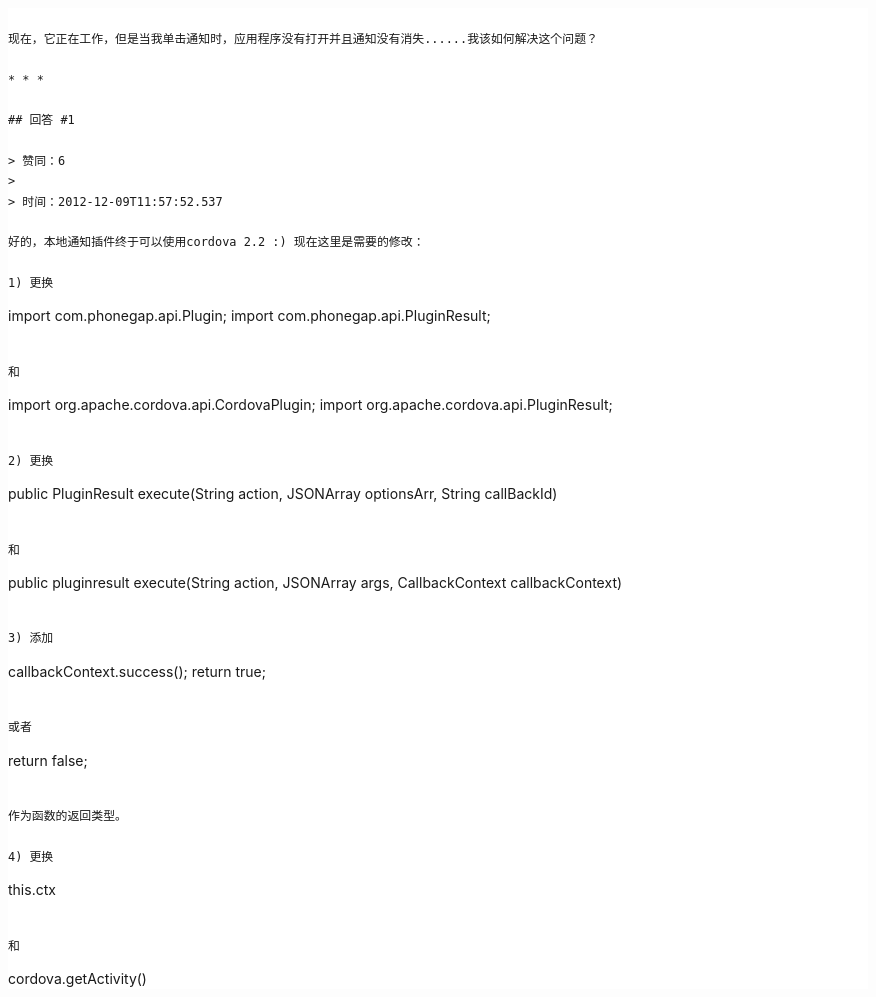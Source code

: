 ```

现在，它正在工作，但是当我单击通知时，应用程序没有打开并且通知没有消失......我该如何解决这个问题？

* * *

## 回答 #1

> 赞同：6
> 
> 时间：2012-12-09T11:57:52.537

好的，本地通知插件终于可以使用cordova 2.2 :) 现在这里是需要的修改：

1) 更换

```
import com.phonegap.api.Plugin;
import com.phonegap.api.PluginResult; 
```

和

```
import org.apache.cordova.api.CordovaPlugin;
import org.apache.cordova.api.PluginResult; 
```

2) 更换

```
public PluginResult execute(String action, JSONArray optionsArr, String callBackId) 
```

和

```
public pluginresult execute(String action, JSONArray args, CallbackContext callbackContext) 
```

3) 添加

```
callbackContext.success();
return true; 
```

或者

```
return false; 
```

作为函数的返回类型。

4) 更换

```
this.ctx 
```

和

```
cordova.getActivity() 
```

```